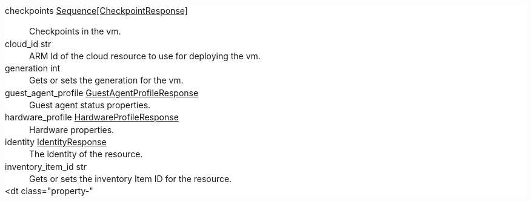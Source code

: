 <a data-swiftype-name="resource-property" data-swiftype-type="text" href="#checkpoints_python" style="color: inherit; text-decoration: inherit;">checkpoints</a>
</span>
        <span class="property-indicator"></span>
        <span class="property-type"><a href="#checkpointresponse">Sequence[Checkpoint<wbr>Response]</a></span>
    </dt>
    <dd>Checkpoints in the vm.</dd><dt class="property-"
            title="">
        <span id="cloud_id_python">
<a data-swiftype-name="resource-property" data-swiftype-type="text" href="#cloud_id_python" style="color: inherit; text-decoration: inherit;">cloud_<wbr>id</a>
</span>
        <span class="property-indicator"></span>
        <span class="property-type">str</span>
    </dt>
    <dd>ARM Id of the cloud resource to use for deploying the vm.</dd><dt class="property-"
            title="">
        <span id="generation_python">
<a data-swiftype-name="resource-property" data-swiftype-type="text" href="#generation_python" style="color: inherit; text-decoration: inherit;">generation</a>
</span>
        <span class="property-indicator"></span>
        <span class="property-type">int</span>
    </dt>
    <dd>Gets or sets the generation for the vm.</dd><dt class="property-"
            title="">
        <span id="guest_agent_profile_python">
<a data-swiftype-name="resource-property" data-swiftype-type="text" href="#guest_agent_profile_python" style="color: inherit; text-decoration: inherit;">guest_<wbr>agent_<wbr>profile</a>
</span>
        <span class="property-indicator"></span>
        <span class="property-type"><a href="#guestagentprofileresponse">Guest<wbr>Agent<wbr>Profile<wbr>Response</a></span>
    </dt>
    <dd>Guest agent status properties.</dd><dt class="property-"
            title="">
        <span id="hardware_profile_python">
<a data-swiftype-name="resource-property" data-swiftype-type="text" href="#hardware_profile_python" style="color: inherit; text-decoration: inherit;">hardware_<wbr>profile</a>
</span>
        <span class="property-indicator"></span>
        <span class="property-type"><a href="#hardwareprofileresponse">Hardware<wbr>Profile<wbr>Response</a></span>
    </dt>
    <dd>Hardware properties.</dd><dt class="property-"
            title="">
        <span id="identity_python">
<a data-swiftype-name="resource-property" data-swiftype-type="text" href="#identity_python" style="color: inherit; text-decoration: inherit;">identity</a>
</span>
        <span class="property-indicator"></span>
        <span class="property-type"><a href="#identityresponse">Identity<wbr>Response</a></span>
    </dt>
    <dd>The identity of the resource.</dd><dt class="property-"
            title="">
        <span id="inventory_item_id_python">
<a data-swiftype-name="resource-property" data-swiftype-type="text" href="#inventory_item_id_python" style="color: inherit; text-decoration: inherit;">inventory_<wbr>item_<wbr>id</a>
</span>
        <span class="property-indicator"></span>
        <span class="property-type">str</span>
    </dt>
    <dd>Gets or sets the inventory Item ID for the resource.</dd><dt class="property-"
